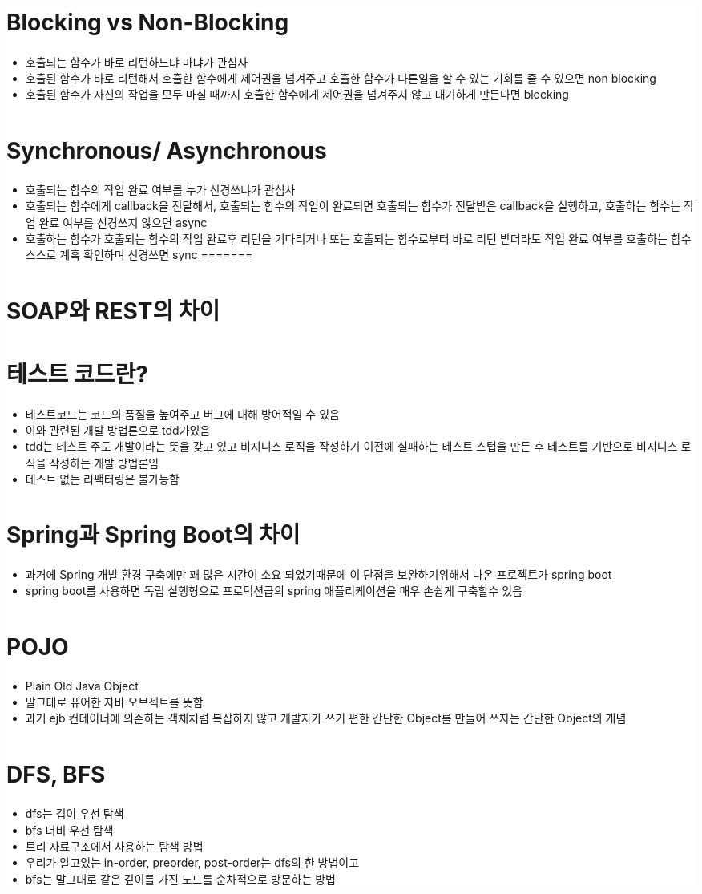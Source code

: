 



# Blocking vs Non-Blocking

- 호출되는 함수가 바로 리턴하느냐 마냐가 관심사
- 호출된 함수가 바로 리턴해서 호출한 함수에게 제어권을 넘겨주고 호출한 함수가 다른일을 할 수 있는 기회를 줄 수 있으면 non blocking
- 호출된 함수가 자신의 작업을 모두 마칠 때까지 호출한 함수에게 제어권을 넘겨주지 않고 대기하게 만든다면 blocking



# Synchronous/ Asynchronous

- 호출되는 함수의 작업 완료 여부를 누가 신경쓰냐가 관심사
- 호출되는 함수에게 callback을 전달해서, 호출되는 함수의 작업이 완료되면 호출되는 함수가 전달받은 callback을 실행하고, 호출하는 함수는 작업 완료 여부를 신경쓰지 않으면 async
- 호출하는 함수가 호출되는 함수의 작업 완료후 리턴을 기다리거나 또는 호출되는 함수로부터 바로 리턴 받더라도 작업 완료 여부를 호출하는 함수 스스로 계혹 확인하며 신경쓰면 sync
=======
# SOAP와 REST의 차이



# 테스트 코드란?

- 테스트코드는 코드의 품질을 높여주고 버그에 대해 방어적일 수 있음
- 이와 관련된 개발 방법론으로 tdd가있음
- tdd는 테스트 주도 개발이라는 뜻을 갖고 있고 비지니스 로직을 작성하기 이전에 실패하는 테스트 스텁을 만든 후 테스트를 기반으로 비지니스 로직을 작성하는 개발 방법론임
- 테스트 없는 리팩터링은 불가능함



# Spring과 Spring Boot의 차이

- 과거에 Spring 개발 환경 구축에만 꽤 많은 시간이 소요 되었기때문에 이 단점을 보완하기위해서 나온 프로젝트가 spring boot
- spring boot를 사용하면 독립 실행형으로 프로덕션급의 spring 애플리케이션을 매우 손쉽게 구축할수 있음



# POJO

- Plain Old Java Object
- 말그대로 퓨어한 자바 오브젝트를 뜻함
- 과거 ejb 컨테이너에 의존하는 객체처럼 복잡하지 않고 개발자가 쓰기 편한 간단한 Object를 만들어 쓰자는 간단한 Object의 개념



# DFS, BFS

- dfs는 깁이 우선 탐색
- bfs 너비 우선 탐색
- 트리 자료구조에서 사용하는 탐색 방법
- 우리가 알고있는 in-order, preorder, post-order는 dfs의 한 방법이고
- bfs는 말그대로 같은 깊이를 가진 노드를 순차적으로 방문하는 방법
